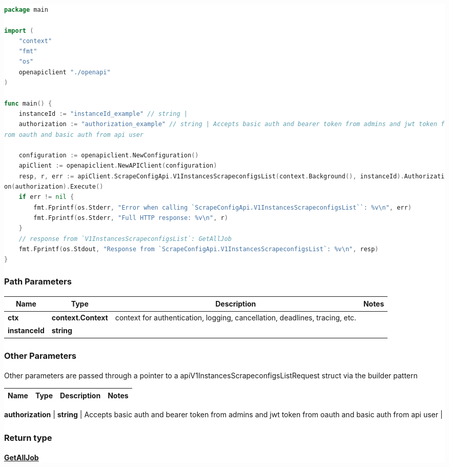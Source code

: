 ```go
package main

import (
    "context"
    "fmt"
    "os"
    openapiclient "./openapi"
)

func main() {
    instanceId := "instanceId_example" // string | 
    authorization := "authorization_example" // string | Accepts basic auth and bearer token from admins and jwt token from oauth and basic auth from api user

    configuration := openapiclient.NewConfiguration()
    apiClient := openapiclient.NewAPIClient(configuration)
    resp, r, err := apiClient.ScrapeConfigApi.V1InstancesScrapeconfigsList(context.Background(), instanceId).Authorization(authorization).Execute()
    if err != nil {
        fmt.Fprintf(os.Stderr, "Error when calling `ScrapeConfigApi.V1InstancesScrapeconfigsList``: %v\n", err)
        fmt.Fprintf(os.Stderr, "Full HTTP response: %v\n", r)
    }
    // response from `V1InstancesScrapeconfigsList`: GetAllJob
    fmt.Fprintf(os.Stdout, "Response from `ScrapeConfigApi.V1InstancesScrapeconfigsList`: %v\n", resp)
}
```

### Path Parameters


Name | Type | Description  | Notes
------------- | ------------- | ------------- | -------------
**ctx** | **context.Context** | context for authentication, logging, cancellation, deadlines, tracing, etc.
**instanceId** | **string** |  | 

### Other Parameters

Other parameters are passed through a pointer to a apiV1InstancesScrapeconfigsListRequest struct via the builder pattern


Name | Type | Description  | Notes
------------- | ------------- | ------------- | -------------

 **authorization** | **string** | Accepts basic auth and bearer token from admins and jwt token from oauth and basic auth from api user | 

### Return type

[**GetAllJob**](GetAllJob.md)
